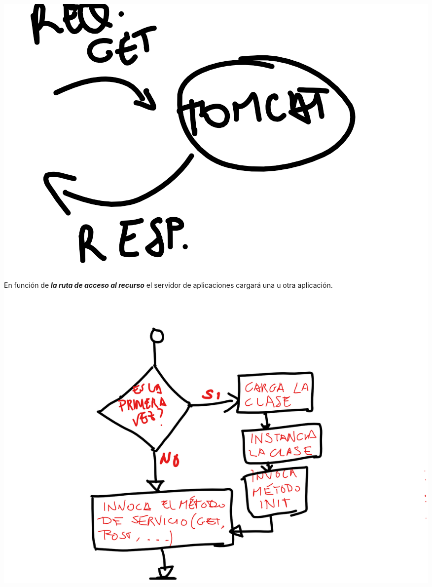 ![](./img/howto01.png)

En función de _**la ruta de acceso al recurso**_ el servidor de aplicaciones cargará una u otra aplicación.

![](./img/howto02.png)
